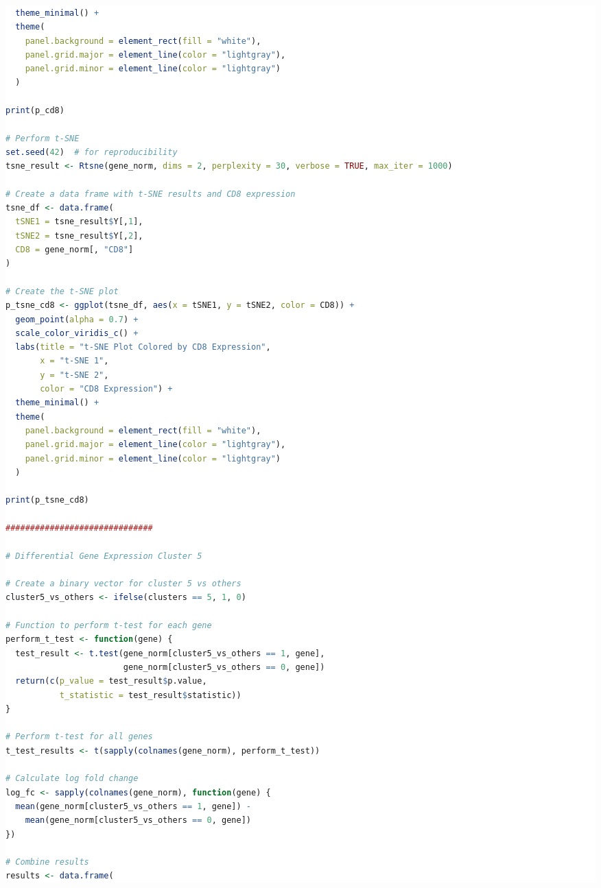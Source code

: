 ```r
  theme_minimal() +
  theme(
    panel.background = element_rect(fill = "white"),
    panel.grid.major = element_line(color = "lightgray"),
    panel.grid.minor = element_line(color = "lightgray")
  )

print(p_cd8)

# Perform t-SNE
set.seed(42)  # for reproducibility
tsne_result <- Rtsne(gene_norm, dims = 2, perplexity = 30, verbose = TRUE, max_iter = 1000)

# Create a data frame with t-SNE results and CD8 expression
tsne_df <- data.frame(
  tSNE1 = tsne_result$Y[,1],
  tSNE2 = tsne_result$Y[,2],
  CD8 = gene_norm[, "CD8"]
)

# Create the t-SNE plot
p_tsne_cd8 <- ggplot(tsne_df, aes(x = tSNE1, y = tSNE2, color = CD8)) +
  geom_point(alpha = 0.7) +
  scale_color_viridis_c() +
  labs(title = "t-SNE Plot Colored by CD8 Expression",
       x = "t-SNE 1",
       y = "t-SNE 2",
       color = "CD8 Expression") +
  theme_minimal() +
  theme(
    panel.background = element_rect(fill = "white"),
    panel.grid.major = element_line(color = "lightgray"),
    panel.grid.minor = element_line(color = "lightgray")
  )

print(p_tsne_cd8)

##############################

# Differential Gene Expression Cluster 5

# Create a binary vector for cluster 5 vs others
cluster5_vs_others <- ifelse(clusters == 5, 1, 0)

# Function to perform t-test for each gene
perform_t_test <- function(gene) {
  test_result <- t.test(gene_norm[cluster5_vs_others == 1, gene], 
                        gene_norm[cluster5_vs_others == 0, gene])
  return(c(p_value = test_result$p.value, 
           t_statistic = test_result$statistic))
}

# Perform t-test for all genes
t_test_results <- t(sapply(colnames(gene_norm), perform_t_test))

# Calculate log fold change
log_fc <- sapply(colnames(gene_norm), function(gene) {
  mean(gene_norm[cluster5_vs_others == 1, gene]) - 
    mean(gene_norm[cluster5_vs_others == 0, gene])
})

# Combine results
results <- data.frame(
```